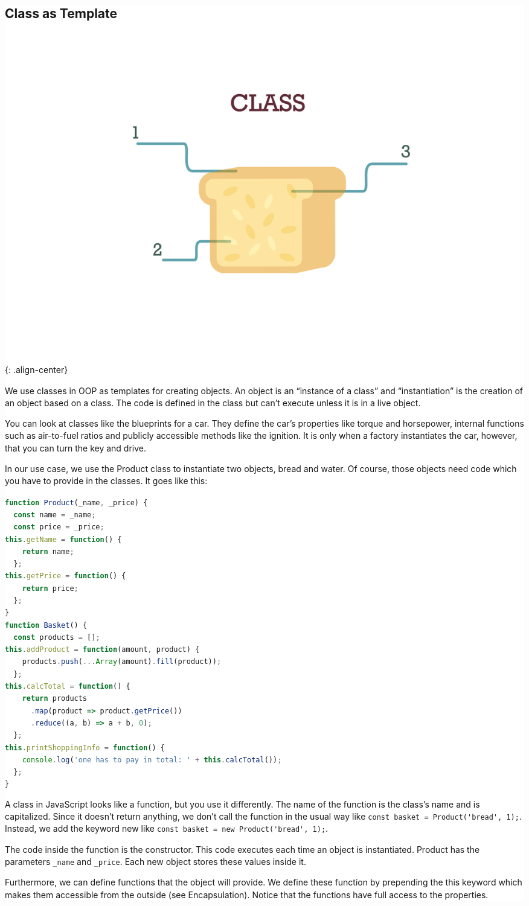 ## Class as Template

![img][03]{: .align-center}

We use classes in OOP as templates for creating objects. An object is an “instance of a class” and “instantiation” is the creation of an object based on a class. The code is defined in the class but can’t execute unless it is in a live object.

You can look at classes like the blueprints for a car. They define the car’s properties like torque and horsepower, internal functions such as air-to-fuel ratios and publicly accessible methods like the ignition. It is only when a factory instantiates the car, however, that you can turn the key and drive.

In our use case, we use the Product class to instantiate two objects, bread and water. Of course, those objects need code which you have to provide in the classes. It goes like this:

```javascript
function Product(_name, _price) {
  const name = _name;
  const price = _price;
this.getName = function() {
    return name;
  };
this.getPrice = function() {
    return price;
  };
}
function Basket() {
  const products = [];
this.addProduct = function(amount, product) {
    products.push(...Array(amount).fill(product));
  };
this.calcTotal = function() {
    return products
      .map(product => product.getPrice())
      .reduce((a, b) => a + b, 0);
  };
this.printShoppingInfo = function() {
    console.log('one has to pay in total: ' + this.calcTotal());
  };
}
```

A class in JavaScript looks like a function, but you use it differently. The name of the function is the class’s name and is capitalized. Since it doesn’t return anything, we don’t call the function in the usual way like `const basket = Product('bread', 1);`. Instead, we add the keyword new like `const basket = new Product('bread', 1);`.

The code inside the function is the constructor. This code executes each time an object is instantiated. Product has the parameters `_name` and `_price`. Each new object stores these values inside it.

Furthermore, we can define functions that the object will provide. We define these function by prepending the this keyword which makes them accessible from the outside (see Encapsulation). Notice that the functions have full access to the properties.


[02]: /assets/images/2019-3-10-An-introduction-to-Object-Oriented-Programming-in-JavaScript/02.png
[03]: /assets/images/2019-3-10-An-introduction-to-Object-Oriented-Programming-in-JavaScript/03.png
[04]: /assets/images/2019-3-10-An-introduction-to-Object-Oriented-Programming-in-JavaScript/04.png
[05]: /assets/images/2019-3-10-An-introduction-to-Object-Oriented-Programming-in-JavaScript/05.png
